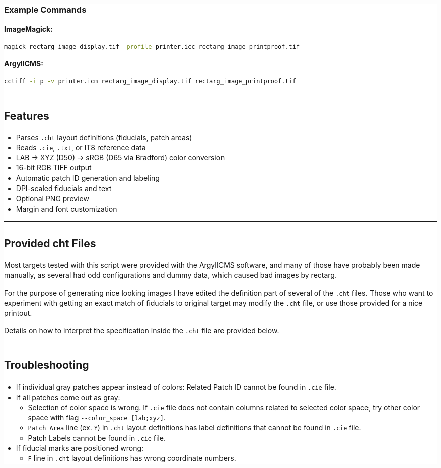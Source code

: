 ### Example Commands

**ImageMagick:**
```bash
magick rectarg_image_display.tif -profile printer.icc rectarg_image_printproof.tif
```

**ArgyllCMS:**
```bash
cctiff -i p -v printer.icm rectarg_image_display.tif rectarg_image_printproof.tif
```

___

## Features

- Parses `.cht` layout definitions (fiducials, patch areas)
- Reads `.cie`, `.txt`, or IT8 reference data
- LAB → XYZ (D50) → sRGB (D65 via Bradford) color conversion
- 16-bit RGB TIFF output
- Automatic patch ID generation and labeling
- DPI-scaled fiducials and text
- Optional PNG preview
- Margin and font customization

___

## Provided cht Files

Most targets tested with this script were provided with the ArgyllCMS software, and many of those have probably been made manually, as several had odd configurations and dummy data, which caused bad images by rectarg.

For the purpose of generating nice looking images I have edited the definition part of several of the `.cht` files. Those who want to experiment with getting an exact match of fiducials to original target may modify the `.cht` file, or use those provided for a nice printout.

Details on how to interpret the specification inside the `.cht` file are provided below.

___

## Troubleshooting

* If individual gray patches appear instead of colors: Related Patch ID cannot be found in `.cie` file.
* If all patches come out as gray:
   - Selection of color space is wrong. If `.cie` file does not contain columns related to selected color space, try other color space with flag `--color_space [lab;xyz]`.
   - `Patch Area` line (ex. `Y`) in `.cht` layout definitions has label definitions that cannot be found in `.cie` file.
   - Patch Labels cannot be found in `.cie` file.
* If fiducial marks are positioned wrong:
   - `F` line in `.cht` layout definitions has wrong coordinate numbers.
